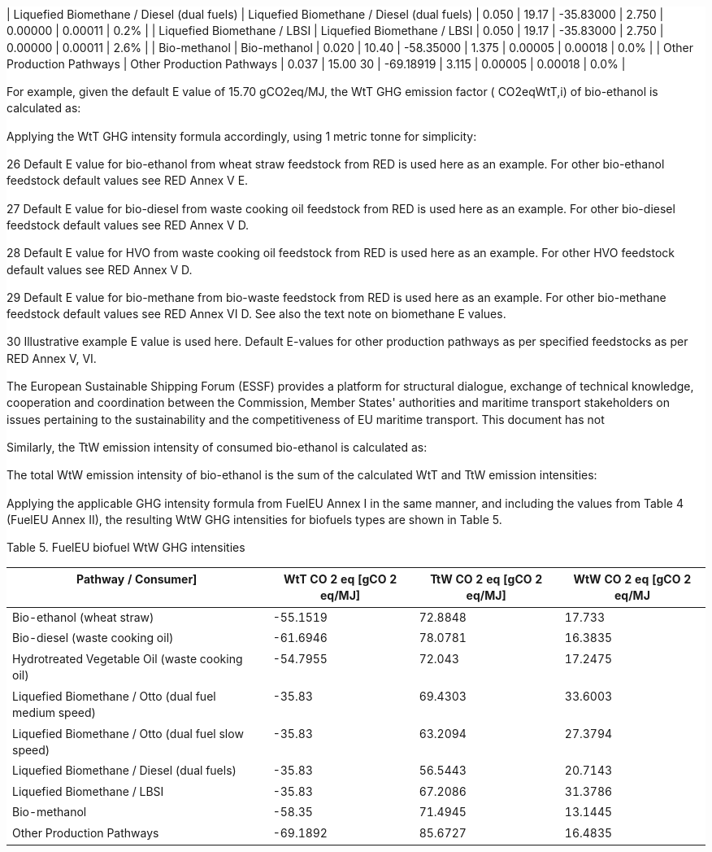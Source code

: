 | Liquefied Biomethane / Diesel (dual fuels)                          | Liquefied Biomethane / Diesel (dual fuels)                          | 0.050      | 19.17                                               | -35.83000                | 2.750                  | 0.00000                | 0.00011                | 0.2%       |
| Liquefied Biomethane / LBSI                                         | Liquefied Biomethane / LBSI                                         | 0.050      | 19.17                                               | -35.83000                | 2.750                  | 0.00000                | 0.00011                | 2.6%       |
| Bio-methanol                                                        | Bio-methanol                                                        | 0.020      | 10.40                                               | -58.35000                | 1.375                  | 0.00005                | 0.00018                | 0.0%       |
| Other Production Pathways                                           | Other Production Pathways                                           | 0.037      | 15.00 30                                            | -69.18919                | 3.115                  | 0.00005                | 0.00018                | 0.0%       |

For example, given the default E value of 15.70 gCO2eq/MJ, the WtT GHG emission factor ( CO2eqWtT,i) of bio-ethanol is calculated as:



Applying the WtT GHG intensity formula accordingly, using 1 metric tonne for simplicity:



26  Default E value for bio-ethanol from wheat straw feedstock from RED is used here as an example. For other bio-ethanol feedstock default values see RED Annex V E.

27 Default E value for bio-diesel from waste cooking oil feedstock from RED is used here as an example. For other bio-diesel feedstock default values see RED Annex V D.

28  Default E value for HVO from waste cooking oil feedstock from RED is used here as an example. For other HVO feedstock default values see RED Annex V D.

29  Default E value for bio-methane from bio-waste feedstock from RED is used here as an example. For other bio-methane feedstock default values see RED Annex VI D. See also the text note on biomethane E values.

30 Illustrative example E value is used here. Default E-values for other production pathways as per specified feedstocks as per RED Annex V, VI.

The European Sustainable Shipping Forum (ESSF) provides a platform for structural dialogue, exchange of technical knowledge, cooperation and coordination between the Commission, Member States' authorities and maritime transport stakeholders on issues pertaining to the sustainability and the competitiveness of EU maritime transport. This document has not

Similarly, the TtW emission intensity of consumed bio-ethanol is calculated as:





The total WtW emission intensity of bio-ethanol is the sum of the calculated WtT and TtW emission intensities:



Applying the applicable GHG intensity formula from FuelEU Annex I in the same manner, and including the values from Table 4 (FuelEU Annex II), the resulting WtW GHG intensities for biofuels types are shown in Table 5.

Table 5. FuelEU biofuel WtW GHG intensities

| Pathway / Consumer]                                  |   WtT CO 2 eq [gCO 2 eq/MJ] |   TtW CO 2 eq [gCO 2 eq/MJ] |   WtW CO 2 eq [gCO 2 eq/MJ |
|------------------------------------------------------|-----------------------------|-----------------------------|----------------------------|
| Bio-ethanol (wheat straw)                            |                    -55.1519 |                     72.8848 |                    17.733  |
| Bio-diesel (waste cooking oil)                       |                    -61.6946 |                     78.0781 |                    16.3835 |
| Hydrotreated Vegetable Oil (waste cooking oil)       |                    -54.7955 |                     72.043  |                    17.2475 |
| Liquefied Biomethane / Otto (dual fuel medium speed) |                    -35.83   |                     69.4303 |                    33.6003 |
| Liquefied Biomethane / Otto (dual fuel slow speed)   |                    -35.83   |                     63.2094 |                    27.3794 |
| Liquefied Biomethane / Diesel (dual fuels)           |                    -35.83   |                     56.5443 |                    20.7143 |
| Liquefied Biomethane / LBSI                          |                    -35.83   |                     67.2086 |                    31.3786 |
| Bio-methanol                                         |                    -58.35   |                     71.4945 |                    13.1445 |
| Other Production Pathways                            |                    -69.1892 |                     85.6727 |                    16.4835 |
